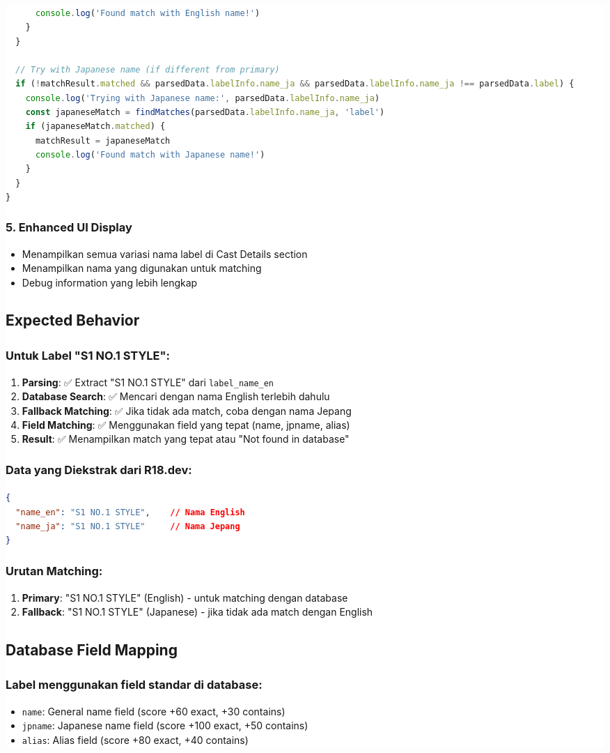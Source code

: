 ```typescript
      console.log('Found match with English name!')
    }
  }
  
  // Try with Japanese name (if different from primary)
  if (!matchResult.matched && parsedData.labelInfo.name_ja && parsedData.labelInfo.name_ja !== parsedData.label) {
    console.log('Trying with Japanese name:', parsedData.labelInfo.name_ja)
    const japaneseMatch = findMatches(parsedData.labelInfo.name_ja, 'label')
    if (japaneseMatch.matched) {
      matchResult = japaneseMatch
      console.log('Found match with Japanese name!')
    }
  }
}
```

### 5. Enhanced UI Display
- Menampilkan semua variasi nama label di Cast Details section
- Menampilkan nama yang digunakan untuk matching
- Debug information yang lebih lengkap

## Expected Behavior

### Untuk Label "S1 NO.1 STYLE":
1. **Parsing**: ✅ Extract "S1 NO.1 STYLE" dari `label_name_en`
2. **Database Search**: ✅ Mencari dengan nama English terlebih dahulu
3. **Fallback Matching**: ✅ Jika tidak ada match, coba dengan nama Jepang
4. **Field Matching**: ✅ Menggunakan field yang tepat (name, jpname, alias)
5. **Result**: ✅ Menampilkan match yang tepat atau "Not found in database"

### Data yang Diekstrak dari R18.dev:
```json
{
  "name_en": "S1 NO.1 STYLE",    // Nama English
  "name_ja": "S1 NO.1 STYLE"     // Nama Jepang
}
```

### Urutan Matching:
1. **Primary**: "S1 NO.1 STYLE" (English) - untuk matching dengan database
2. **Fallback**: "S1 NO.1 STYLE" (Japanese) - jika tidak ada match dengan English

## Database Field Mapping

### Label menggunakan field standar di database:
- `name`: General name field (score +60 exact, +30 contains)
- `jpname`: Japanese name field (score +100 exact, +50 contains)
- `alias`: Alias field (score +80 exact, +40 contains)
